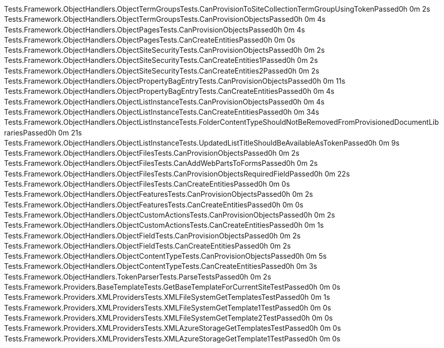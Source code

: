 <tr><td>Tests.Framework.ObjectHandlers.ObjectTermGroupsTests.CanProvisionToSiteCollectionTermGroupUsingToken</td><td>Passed</td><td>0h 0m 2s</td></tr>
<tr><td>Tests.Framework.ObjectHandlers.ObjectTermGroupsTests.CanProvisionObjects</td><td>Passed</td><td>0h 0m 4s</td></tr>
<tr><td>Tests.Framework.ObjectHandlers.ObjectPagesTests.CanProvisionObjects</td><td>Passed</td><td>0h 0m 4s</td></tr>
<tr><td>Tests.Framework.ObjectHandlers.ObjectPagesTests.CanCreateEntities</td><td>Passed</td><td>0h 0m 0s</td></tr>
<tr><td>Tests.Framework.ObjectHandlers.ObjectSiteSecurityTests.CanProvisionObjects</td><td>Passed</td><td>0h 0m 2s</td></tr>
<tr><td>Tests.Framework.ObjectHandlers.ObjectSiteSecurityTests.CanCreateEntities1</td><td>Passed</td><td>0h 0m 2s</td></tr>
<tr><td>Tests.Framework.ObjectHandlers.ObjectSiteSecurityTests.CanCreateEntities2</td><td>Passed</td><td>0h 0m 2s</td></tr>
<tr><td>Tests.Framework.ObjectHandlers.ObjectPropertyBagEntryTests.CanProvisionObjects</td><td>Passed</td><td>0h 0m 11s</td></tr>
<tr><td>Tests.Framework.ObjectHandlers.ObjectPropertyBagEntryTests.CanCreateEntities</td><td>Passed</td><td>0h 0m 4s</td></tr>
<tr><td>Tests.Framework.ObjectHandlers.ObjectListInstanceTests.CanProvisionObjects</td><td>Passed</td><td>0h 0m 4s</td></tr>
<tr><td>Tests.Framework.ObjectHandlers.ObjectListInstanceTests.CanCreateEntities</td><td>Passed</td><td>0h 0m 34s</td></tr>
<tr><td>Tests.Framework.ObjectHandlers.ObjectListInstanceTests.FolderContentTypeShouldNotBeRemovedFromProvisionedDocumentLibraries</td><td>Passed</td><td>0h 0m 21s</td></tr>
<tr><td>Tests.Framework.ObjectHandlers.ObjectListInstanceTests.UpdatedListTitleShouldBeAvailableAsToken</td><td>Passed</td><td>0h 0m 9s</td></tr>
<tr><td>Tests.Framework.ObjectHandlers.ObjectFilesTests.CanProvisionObjects</td><td>Passed</td><td>0h 0m 2s</td></tr>
<tr><td>Tests.Framework.ObjectHandlers.ObjectFilesTests.CanAddWebPartsToForms</td><td>Passed</td><td>0h 0m 2s</td></tr>
<tr><td>Tests.Framework.ObjectHandlers.ObjectFilesTests.CanProvisionObjectsRequiredField</td><td>Passed</td><td>0h 0m 22s</td></tr>
<tr><td>Tests.Framework.ObjectHandlers.ObjectFilesTests.CanCreateEntities</td><td>Passed</td><td>0h 0m 0s</td></tr>
<tr><td>Tests.Framework.ObjectHandlers.ObjectFeaturesTests.CanProvisionObjects</td><td>Passed</td><td>0h 0m 2s</td></tr>
<tr><td>Tests.Framework.ObjectHandlers.ObjectFeaturesTests.CanCreateEntities</td><td>Passed</td><td>0h 0m 0s</td></tr>
<tr><td>Tests.Framework.ObjectHandlers.ObjectCustomActionsTests.CanProvisionObjects</td><td>Passed</td><td>0h 0m 2s</td></tr>
<tr><td>Tests.Framework.ObjectHandlers.ObjectCustomActionsTests.CanCreateEntities</td><td>Passed</td><td>0h 0m 1s</td></tr>
<tr><td>Tests.Framework.ObjectHandlers.ObjectFieldTests.CanProvisionObjects</td><td>Passed</td><td>0h 0m 2s</td></tr>
<tr><td>Tests.Framework.ObjectHandlers.ObjectFieldTests.CanCreateEntities</td><td>Passed</td><td>0h 0m 2s</td></tr>
<tr><td>Tests.Framework.ObjectHandlers.ObjectContentTypeTests.CanProvisionObjects</td><td>Passed</td><td>0h 0m 5s</td></tr>
<tr><td>Tests.Framework.ObjectHandlers.ObjectContentTypeTests.CanCreateEntities</td><td>Passed</td><td>0h 0m 3s</td></tr>
<tr><td>Tests.Framework.ObjectHandlers.TokenParserTests.ParseTests</td><td>Passed</td><td>0h 0m 2s</td></tr>
<tr><td>Tests.Framework.Providers.BaseTemplateTests.GetBaseTemplateForCurrentSiteTest</td><td>Passed</td><td>0h 0m 0s</td></tr>
<tr><td>Tests.Framework.Providers.XMLProvidersTests.XMLFileSystemGetTemplatesTest</td><td>Passed</td><td>0h 0m 1s</td></tr>
<tr><td>Tests.Framework.Providers.XMLProvidersTests.XMLFileSystemGetTemplate1Test</td><td>Passed</td><td>0h 0m 0s</td></tr>
<tr><td>Tests.Framework.Providers.XMLProvidersTests.XMLFileSystemGetTemplate2Test</td><td>Passed</td><td>0h 0m 0s</td></tr>
<tr><td>Tests.Framework.Providers.XMLProvidersTests.XMLAzureStorageGetTemplatesTest</td><td>Passed</td><td>0h 0m 0s</td></tr>
<tr><td>Tests.Framework.Providers.XMLProvidersTests.XMLAzureStorageGetTemplate1Test</td><td>Passed</td><td>0h 0m 0s</td></tr>